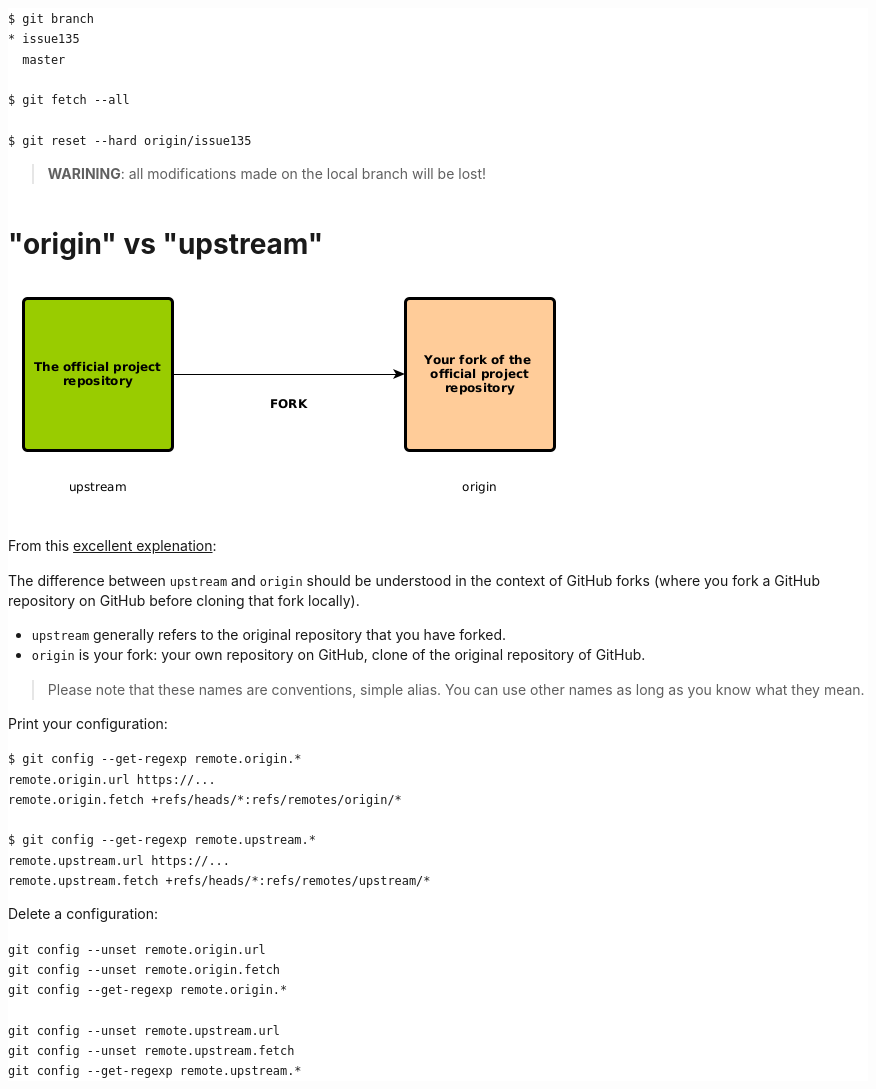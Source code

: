 ```shell
$ git branch
* issue135
  master

$ git fetch --all

$ git reset --hard origin/issue135
```

> **WARINING**: all modifications made on the local branch will be lost!

# "origin" vs "upstream"

![](images/origin-vs-upstream.png)

From this [excellent explenation](https://stackoverflow.com/questions/9257533/what-is-the-difference-between-origin-and-upstream-on-github):

The difference between `upstream` and `origin` should be understood in the context of GitHub forks
(where you fork a GitHub repository on GitHub before cloning that fork locally).

* `upstream` generally refers to the original repository that you have forked.
* `origin` is your fork: your own repository on GitHub, clone of the original repository of GitHub.

> Please note that these names are conventions, simple alias. You can use other names as long as you know what they mean.

Print your configuration:

```shell
$ git config --get-regexp remote.origin.*
remote.origin.url https://...
remote.origin.fetch +refs/heads/*:refs/remotes/origin/*

$ git config --get-regexp remote.upstream.*
remote.upstream.url https://...
remote.upstream.fetch +refs/heads/*:refs/remotes/upstream/*
```

Delete a configuration:

```shell
git config --unset remote.origin.url
git config --unset remote.origin.fetch
git config --get-regexp remote.origin.*

git config --unset remote.upstream.url
git config --unset remote.upstream.fetch
git config --get-regexp remote.upstream.*
```
